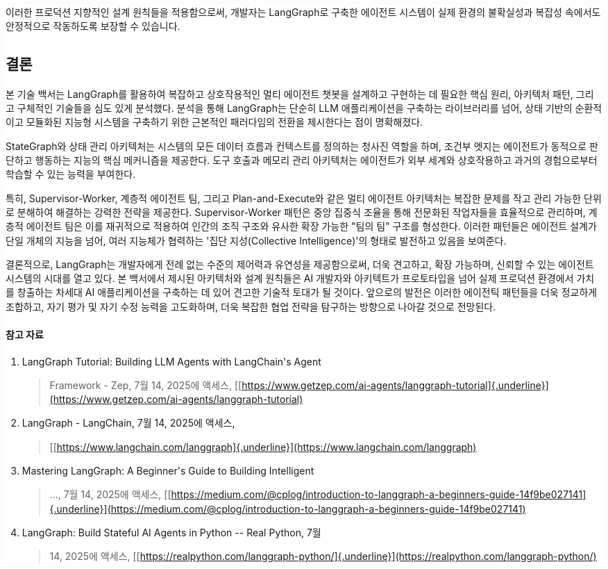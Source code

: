 이러한 프로덕션 지향적인 설계 원칙들을 적용함으로써, 개발자는
LangGraph로 구축한 에이전트 시스템이 실제 환경의 불확실성과 복잡성
속에서도 안정적으로 작동하도록 보장할 수 있습니다.

## **결론**

본 기술 백서는 LangGraph를 활용하여 복잡하고 상호작용적인 멀티 에이전트
챗봇을 설계하고 구현하는 데 필요한 핵심 원리, 아키텍처 패턴, 그리고
구체적인 기술들을 심도 있게 분석했다. 분석을 통해 LangGraph는 단순히 LLM
애플리케이션을 구축하는 라이브러리를 넘어, 상태 기반의 순환적이고
모듈화된 지능형 시스템을 구축하기 위한 근본적인 패러다임의 전환을
제시한다는 점이 명확해졌다.

StateGraph와 상태 관리 아키텍처는 시스템의 모든 데이터 흐름과 컨텍스트를
정의하는 청사진 역할을 하며, 조건부 엣지는 에이전트가 동적으로 판단하고
행동하는 지능의 핵심 메커니즘을 제공한다. 도구 호출과 메모리 관리
아키텍처는 에이전트가 외부 세계와 상호작용하고 과거의 경험으로부터
학습할 수 있는 능력을 부여한다.

특히, Supervisor-Worker, 계층적 에이전트 팀, 그리고 Plan-and-Execute와
같은 멀티 에이전트 아키텍처는 복잡한 문제를 작고 관리 가능한 단위로
분해하여 해결하는 강력한 전략을 제공한다. Supervisor-Worker 패턴은 중앙
집중식 조율을 통해 전문화된 작업자들을 효율적으로 관리하며, 계층적
에이전트 팀은 이를 재귀적으로 적용하여 인간의 조직 구조와 유사한 확장
가능한 \"팀의 팀\" 구조를 형성한다. 이러한 패턴들은 에이전트 설계가 단일
개체의 지능을 넘어, 여러 지능체가 협력하는 \'집단 지성(Collective
Intelligence)\'의 형태로 발전하고 있음을 보여준다.

결론적으로, LangGraph는 개발자에게 전례 없는 수준의 제어력과 유연성을
제공함으로써, 더욱 견고하고, 확장 가능하며, 신뢰할 수 있는 에이전트
시스템의 시대를 열고 있다. 본 백서에서 제시된 아키텍처와 설계 원칙들은
AI 개발자와 아키텍트가 프로토타입을 넘어 실제 프로덕션 환경에서 가치를
창출하는 차세대 AI 애플리케이션을 구축하는 데 있어 견고한 기술적 토대가
될 것이다. 앞으로의 발전은 이러한 에이전틱 패턴들을 더욱 정교하게
조합하고, 자기 평가 및 자기 수정 능력을 고도화하며, 더욱 복잡한 협업
전략을 탐구하는 방향으로 나아갈 것으로 전망된다.

#### 참고 자료

1.  LangGraph Tutorial: Building LLM Agents with LangChain\'s Agent
    > Framework - Zep, 7월 14, 2025에 액세스,
    > [[https://www.getzep.com/ai-agents/langgraph-tutorial]{.underline}](https://www.getzep.com/ai-agents/langgraph-tutorial)

2.  LangGraph - LangChain, 7월 14, 2025에 액세스,
    > [[https://www.langchain.com/langgraph]{.underline}](https://www.langchain.com/langgraph)

3.  Mastering LangGraph: A Beginner\'s Guide to Building Intelligent
    > \..., 7월 14, 2025에 액세스,
    > [[https://medium.com/@cplog/introduction-to-langgraph-a-beginners-guide-14f9be027141]{.underline}](https://medium.com/@cplog/introduction-to-langgraph-a-beginners-guide-14f9be027141)

4.  LangGraph: Build Stateful AI Agents in Python -- Real Python, 7월
    > 14, 2025에 액세스,
    > [[https://realpython.com/langgraph-python/]{.underline}](https://realpython.com/langgraph-python/)
